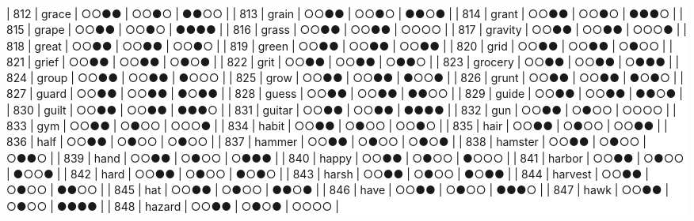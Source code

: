 |     812 | grace      |       ○○●●        |     ○○●○     |  ●●○○   |
|     813 | grain      |       ○○●●        |     ○○●○     |  ●●○●   |
|     814 | grant      |       ○○●●        |     ○○●○     |  ●●●○   |
|     815 | grape      |       ○○●●        |     ○○●○     |  ●●●●   |
|     816 | grass      |       ○○●●        |     ○○●●     |  ○○○○   |
|     817 | gravity    |       ○○●●        |     ○○●●     |  ○○○●   |
|     818 | great      |       ○○●●        |     ○○●●     |  ○○●○   |
|     819 | green      |       ○○●●        |     ○○●●     |  ○○●●   |
|     820 | grid       |       ○○●●        |     ○○●●     |  ○●○○   |
|     821 | grief      |       ○○●●        |     ○○●●     |  ○●○●   |
|     822 | grit       |       ○○●●        |     ○○●●     |  ○●●○   |
|     823 | grocery    |       ○○●●        |     ○○●●     |  ○●●●   |
|     824 | group      |       ○○●●        |     ○○●●     |  ●○○○   |
|     825 | grow       |       ○○●●        |     ○○●●     |  ●○○●   |
|     826 | grunt      |       ○○●●        |     ○○●●     |  ●○●○   |
|     827 | guard      |       ○○●●        |     ○○●●     |  ●○●●   |
|     828 | guess      |       ○○●●        |     ○○●●     |  ●●○○   |
|     829 | guide      |       ○○●●        |     ○○●●     |  ●●○●   |
|     830 | guilt      |       ○○●●        |     ○○●●     |  ●●●○   |
|     831 | guitar     |       ○○●●        |     ○○●●     |  ●●●●   |
|     832 | gun        |       ○○●●        |     ○●○○     |  ○○○○   |
|     833 | gym        |       ○○●●        |     ○●○○     |  ○○○●   |
|     834 | habit      |       ○○●●        |     ○●○○     |  ○○●○   |
|     835 | hair       |       ○○●●        |     ○●○○     |  ○○●●   |
|     836 | half       |       ○○●●        |     ○●○○     |  ○●○○   |
|     837 | hammer     |       ○○●●        |     ○●○○     |  ○●○●   |
|     838 | hamster    |       ○○●●        |     ○●○○     |  ○●●○   |
|     839 | hand       |       ○○●●        |     ○●○○     |  ○●●●   |
|     840 | happy      |       ○○●●        |     ○●○○     |  ●○○○   |
|     841 | harbor     |       ○○●●        |     ○●○○     |  ●○○●   |
|     842 | hard       |       ○○●●        |     ○●○○     |  ●○●○   |
|     843 | harsh      |       ○○●●        |     ○●○○     |  ●○●●   |
|     844 | harvest    |       ○○●●        |     ○●○○     |  ●●○○   |
|     845 | hat        |       ○○●●        |     ○●○○     |  ●●○●   |
|     846 | have       |       ○○●●        |     ○●○○     |  ●●●○   |
|     847 | hawk       |       ○○●●        |     ○●○○     |  ●●●●   |
|     848 | hazard     |       ○○●●        |     ○●○●     |  ○○○○   |